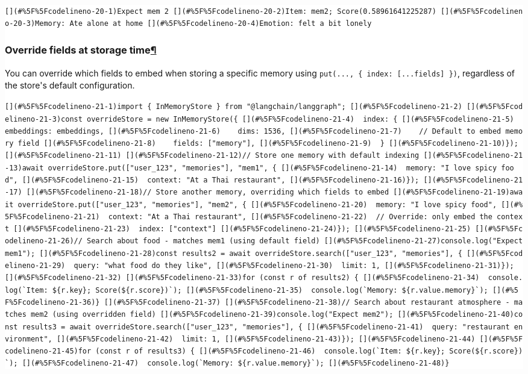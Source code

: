 `[](#%5F%5Fcodelineno-20-1)Expect mem 2
[](#%5F%5Fcodelineno-20-2)Item: mem2; Score(0.58961641225287)
[](#%5F%5Fcodelineno-20-3)Memory: Ate alone at home
[](#%5F%5Fcodelineno-20-4)Emotion: felt a bit lonely
`

### Override fields at storage time[¶](#override-fields-at-storage-time "Permanent link")

You can override which fields to embed when storing a specific memory using `put(..., { index: [...fields] })`, regardless of the store's default configuration.

`` [](#%5F%5Fcodelineno-21-1)import { InMemoryStore } from "@langchain/langgraph";
[](#%5F%5Fcodelineno-21-2)
[](#%5F%5Fcodelineno-21-3)const overrideStore = new InMemoryStore({
[](#%5F%5Fcodelineno-21-4)  index: {
[](#%5F%5Fcodelineno-21-5)    embeddings: embeddings,
[](#%5F%5Fcodelineno-21-6)    dims: 1536,
[](#%5F%5Fcodelineno-21-7)    // Default to embed memory field
[](#%5F%5Fcodelineno-21-8)    fields: ["memory"],
[](#%5F%5Fcodelineno-21-9)  }
[](#%5F%5Fcodelineno-21-10)});
[](#%5F%5Fcodelineno-21-11)
[](#%5F%5Fcodelineno-21-12)// Store one memory with default indexing
[](#%5F%5Fcodelineno-21-13)await overrideStore.put(["user_123", "memories"], "mem1", {
[](#%5F%5Fcodelineno-21-14)  memory: "I love spicy food",
[](#%5F%5Fcodelineno-21-15)  context: "At a Thai restaurant",
[](#%5F%5Fcodelineno-21-16)});
[](#%5F%5Fcodelineno-21-17)
[](#%5F%5Fcodelineno-21-18)// Store another memory, overriding which fields to embed
[](#%5F%5Fcodelineno-21-19)await overrideStore.put(["user_123", "memories"], "mem2", {
[](#%5F%5Fcodelineno-21-20)  memory: "I love spicy food",
[](#%5F%5Fcodelineno-21-21)  context: "At a Thai restaurant",
[](#%5F%5Fcodelineno-21-22)  // Override: only embed the context
[](#%5F%5Fcodelineno-21-23)  index: ["context"]
[](#%5F%5Fcodelineno-21-24)});
[](#%5F%5Fcodelineno-21-25)
[](#%5F%5Fcodelineno-21-26)// Search about food - matches mem1 (using default field)
[](#%5F%5Fcodelineno-21-27)console.log("Expect mem1");
[](#%5F%5Fcodelineno-21-28)const results2 = await overrideStore.search(["user_123", "memories"], {
[](#%5F%5Fcodelineno-21-29)  query: "what food do they like",
[](#%5F%5Fcodelineno-21-30)  limit: 1,
[](#%5F%5Fcodelineno-21-31)});
[](#%5F%5Fcodelineno-21-32)
[](#%5F%5Fcodelineno-21-33)for (const r of results2) {
[](#%5F%5Fcodelineno-21-34)  console.log(`Item: ${r.key}; Score(${r.score})`);
[](#%5F%5Fcodelineno-21-35)  console.log(`Memory: ${r.value.memory}`);
[](#%5F%5Fcodelineno-21-36)}
[](#%5F%5Fcodelineno-21-37)
[](#%5F%5Fcodelineno-21-38)// Search about restaurant atmosphere - matches mem2 (using overridden field)
[](#%5F%5Fcodelineno-21-39)console.log("Expect mem2");
[](#%5F%5Fcodelineno-21-40)const results3 = await overrideStore.search(["user_123", "memories"], {
[](#%5F%5Fcodelineno-21-41)  query: "restaurant environment",
[](#%5F%5Fcodelineno-21-42)  limit: 1,
[](#%5F%5Fcodelineno-21-43)});
[](#%5F%5Fcodelineno-21-44)
[](#%5F%5Fcodelineno-21-45)for (const r of results3) {
[](#%5F%5Fcodelineno-21-46)  console.log(`Item: ${r.key}; Score(${r.score})`);
[](#%5F%5Fcodelineno-21-47)  console.log(`Memory: ${r.value.memory}`);
[](#%5F%5Fcodelineno-21-48)}
 ``
